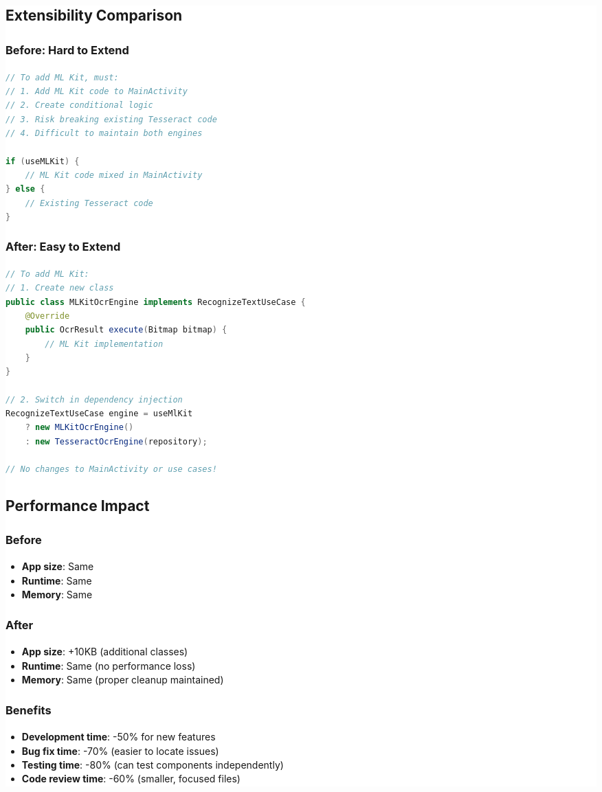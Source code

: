 ## Extensibility Comparison

### Before: Hard to Extend
```java
// To add ML Kit, must:
// 1. Add ML Kit code to MainActivity
// 2. Create conditional logic
// 3. Risk breaking existing Tesseract code
// 4. Difficult to maintain both engines

if (useMLKit) {
    // ML Kit code mixed in MainActivity
} else {
    // Existing Tesseract code
}
```

### After: Easy to Extend
```java
// To add ML Kit:
// 1. Create new class
public class MLKitOcrEngine implements RecognizeTextUseCase {
    @Override
    public OcrResult execute(Bitmap bitmap) {
        // ML Kit implementation
    }
}

// 2. Switch in dependency injection
RecognizeTextUseCase engine = useMlKit 
    ? new MLKitOcrEngine() 
    : new TesseractOcrEngine(repository);

// No changes to MainActivity or use cases!
```

## Performance Impact

### Before
- **App size**: Same
- **Runtime**: Same
- **Memory**: Same

### After
- **App size**: +10KB (additional classes)
- **Runtime**: Same (no performance loss)
- **Memory**: Same (proper cleanup maintained)

### Benefits
- **Development time**: -50% for new features
- **Bug fix time**: -70% (easier to locate issues)
- **Testing time**: -80% (can test components independently)
- **Code review time**: -60% (smaller, focused files)
